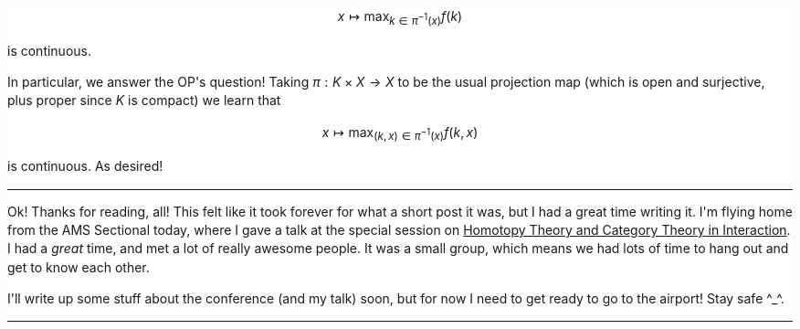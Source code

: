 $$x \mapsto \max_{k \in \pi^{-1}(x)} f(k)$$

is continuous.
</div>

In particular, we answer the OP's question! Taking $\pi : K \times X \to X$ 
to be the usual projection map 
(which is open and surjective, plus proper since $K$ is compact) we learn that 

$$x \mapsto \max_{(k,x) \in \pi^{-1}(x)} f(k,x)$$

is continuous. As desired!

---

Ok! Thanks for reading, all! This felt like it took forever for what a short 
post it was, but I had a great time writing it. I'm flying home from the 
AMS Sectional today, where I gave a talk at the special session on 
[Homotopy Theory and Category Theory in Interaction][24]. I had a _great_ 
time, and met a lot of really awesome people. It was a small group, which 
means we had lots of time to hang out and get to know each other.

I'll write up some stuff about the conference (and my talk) soon, but for 
now I need to get ready to go to the airport! Stay safe ^_^.

---

[1]: https://en.wikipedia.org/wiki/Extreme_value_theorem#Generalization_to_metric_and_topological_spaces
[2]: https://ncatlab.org/nlab/show/locale
[3]: https://ncatlab.org/nlab/show/sober+topological+space
[4]: https://www.mat.uc.pt/~tacl2022/
[5]: https://www.mat.uc.pt/~tacl2022/slides/GMlecture5.pdf
[6]: https://math.stackexchange.com/q/4870971/655547
[7]: https://en.wikipedia.org/wiki/Dependent_type#%CE%A3_type
[8]: https://en.wikipedia.org/wiki/Fiber_bundle
[9]: https://ncatlab.org/nlab/show/sheaf
[10]: https://ncatlab.org/nlab/show/constructive+mathematics
[11]: https://en.wikipedia.org/wiki/Fiber_bundle
[12]: http://logicandanalysis.org/index.php/jla/article/view/63/25
[13]: https://ncatlab.org/nlab/show/finite+set
[14]: https://pedromarun.github.io/
[15]: https://en.wikipedia.org/wiki/Tube_lemma
[16]: https://en.wikipedia.org/wiki/Open_and_closed_maps#Open_maps
[17]: https://ncatlab.org/nlab/show/overt+space
[18]: https://mathoverflow.net/questions/405866/what-does-overtness-mean-for-metric-spaces
[19]: https://en.wikipedia.org/wiki/Base_(topology)
[20]: https://www.mat.uc.pt/~tacl2022/slides/GMlecture3.pdf
[21]: https://ncatlab.org/nlab/show/Dedekind+cut#idea
[22]: /2022/12/13/internal-logic-examples.html
[23]: https://en.wikipedia.org/wiki/Semi-continuity
[24]: https://www.ams.org/meetings/sectional/2313_program_ss13.html
[25]: https://ncatlab.org/nlab/show/global+section
[26]: https://ncatlab.org/nlab/show/proper+map
[27]: https://ncatlab.org/nlab/show/open+map
[28]: http://www.paultaylor.eu/ASD/overtrn/overtrn.pdf
[29]: https://tdejong.com/
[30]: http://arxiv.org/abs/2304.06000
[31]: https://arxiv.org/abs/2107.04417

[^1]:
    Note that it's possible to have constant fibres, _without_ being the 
    trivial bundle! In this case, even though each fibre is the same as 
    every other, we _glue them together_ in an interesting way! To be the 
    trivial bundle, you need to know the fibres are all the same, _and_ that 
    we glued them together in the most naive way possible. For instance, 
    the trivial $\mathbb{R}$-bundle over the circle $S^1$ looks like a cylinder,
    since we glue the copies of $\mathbb{R}$ together in the simplest possible way.
    However, we could slowly "twist" our copies of $\mathbb{R}$ as we move around 
    the circle as we glue them together to get a moebius strip! 
    This is still a continuously varying family of copies of $\mathbb{R}$, 
    but now the bundle is nontrivial! Here's a picture from wikipedia:

    <p style="text-align:center;">
    <img src="/assets/images/continuous-max-function/mobius-bundle.png" width="75%">
    </p>
